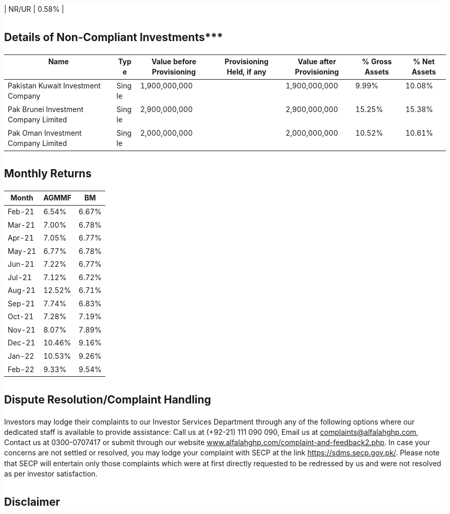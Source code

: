 | NR/UR       | 0.58%      |

## Details of Non-Compliant Investments\*\*\*

| Name                                  | Type   | Value before Provisioning | Provisioning Held, if any | Value after Provisioning | % Gross Assets | % Net Assets |
| ------------------------------------- | ------ | ------------------------- | ------------------------- | ------------------------ | -------------- | ------------ |
| Pakistan Kuwait Investment Company    | Single | 1,900,000,000             |                           | 1,900,000,000            | 9.99%          | 10.08%       |
| Pak Brunei Investment Company Limited | Single | 2,900,000,000             |                           | 2,900,000,000            | 15.25%         | 15.38%       |
| Pak Oman Investment Company Limited   | Single | 2,000,000,000             |                           | 2,000,000,000            | 10.52%         | 10.61%       |

## Monthly Returns

| Month  | AGMMF  | BM    |
| ------ | ------ | ----- |
| Feb-21 | 6.54%  | 6.67% |
| Mar-21 | 7.00%  | 6.78% |
| Apr-21 | 7.05%  | 6.77% |
| May-21 | 6.77%  | 6.78% |
| Jun-21 | 7.22%  | 6.77% |
| Jul-21 | 7.12%  | 6.72% |
| Aug-21 | 12.52% | 6.71% |
| Sep-21 | 7.74%  | 6.83% |
| Oct-21 | 7.28%  | 7.19% |
| Nov-21 | 8.07%  | 7.89% |
| Dec-21 | 10.46% | 9.16% |
| Jan-22 | 10.53% | 9.26% |
| Feb-22 | 9.33%  | 9.54% |

## Dispute Resolution/Complaint Handling

Investors may lodge their complaints to our Investor Services Department through any of the following options where our dedicated staff is available to provide assistance: Call us at (+92-21) 111 090 090, Email us at complaints@alfalahghp.com, Contact us at 0300-0707417 or submit through our website www.alfalahghp.com/complaint-and-feedback2.php. In case your concerns are not settled or resolved, you may lodge your complaint with SECP at the link https://sdms.secp.gov.pk/. Please note that SECP will entertain only those complaints which were at first directly requested to be redressed by us and were not resolved as per investor satisfaction.

## Disclaimer
